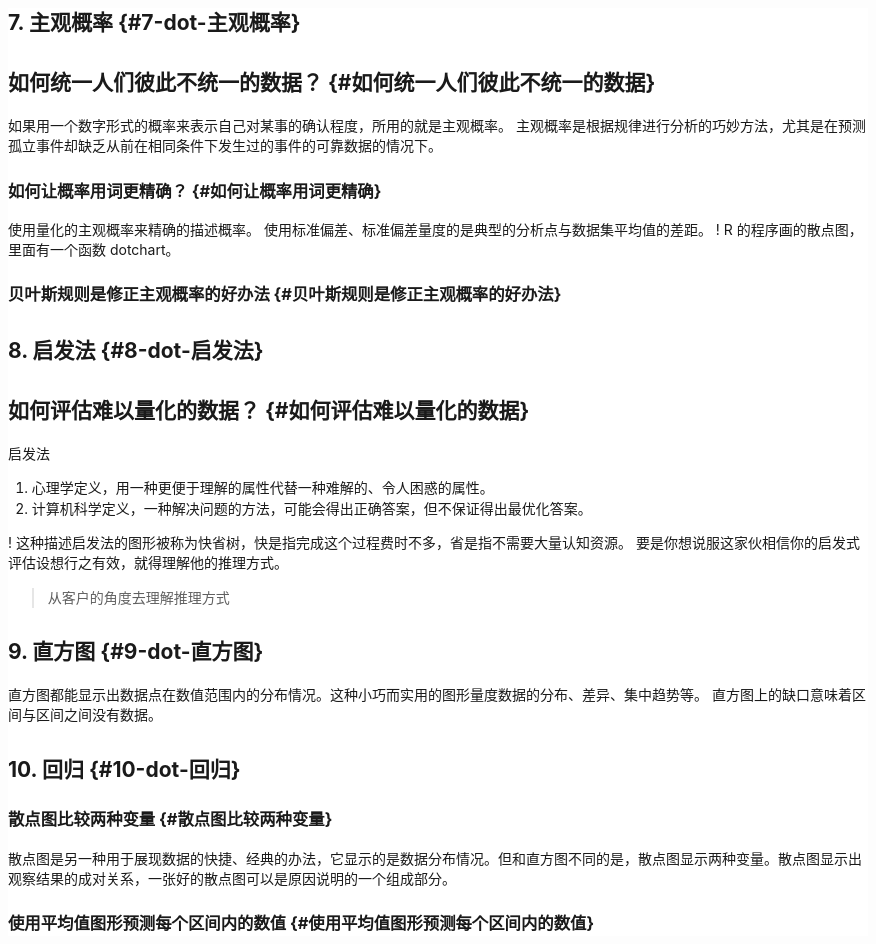 
## 7. 主观概率 {#7-dot-主观概率}


## 如何统一人们彼此不统一的数据？ {#如何统一人们彼此不统一的数据}

如果用一个数字形式的概率来表示自己对某事的确认程度，所用的就是主观概率。
主观概率是根据规律进行分析的巧妙方法，尤其是在预测孤立事件却缺乏从前在相同条件下发生过的事件的可靠数据的情况下。


### 如何让概率用词更精确？ {#如何让概率用词更精确}

使用量化的主观概率来精确的描述概率。
使用标准偏差、标准偏差量度的是典型的分析点与数据集平均值的差距。
\![](%E6%B7%B1%E5%85%A5%E6%B5%85%E5%87%BA%E6%95%B0%E6%8D%AE%E5%88%86%E6%9E%90/00328.jpeg)
R 的程序画的散点图，里面有一个函数 dotchart。


### 贝叶斯规则是修正主观概率的好办法 {#贝叶斯规则是修正主观概率的好办法}


## 8. 启发法 {#8-dot-启发法}


## 如何评估难以量化的数据？ {#如何评估难以量化的数据}

启发法

1.  心理学定义，用一种更便于理解的属性代替一种难解的、令人困惑的属性。
2.  计算机科学定义，一种解决问题的方法，可能会得出正确答案，但不保证得出最优化答案。

\![](%E6%B7%B1%E5%85%A5%E6%B5%85%E5%87%BA%E6%95%B0%E6%8D%AE%E5%88%86%E6%9E%90/00369.jpeg)
这种描述启发法的图形被称为快省树，快是指完成这个过程费时不多，省是指不需要大量认知资源。
要是你想说服这家伙相信你的启发式评估设想行之有效，就得理解他的推理方式。

> 从客户的角度去理解推理方式


## 9. 直方图 {#9-dot-直方图}

直方图都能显示出数据点在数值范围内的分布情况。这种小巧而实用的图形量度数据的分布、差异、集中趋势等。
直方图上的缺口意味着区间与区间之间没有数据。


## 10. 回归 {#10-dot-回归}


### 散点图比较两种变量 {#散点图比较两种变量}

散点图是另一种用于展现数据的快捷、经典的办法，它显示的是数据分布情况。但和直方图不同的是，散点图显示两种变量。散点图显示出观察结果的成对关系，一张好的散点图可以是原因说明的一个组成部分。


### 使用平均值图形预测每个区间内的数值 {#使用平均值图形预测每个区间内的数值}
